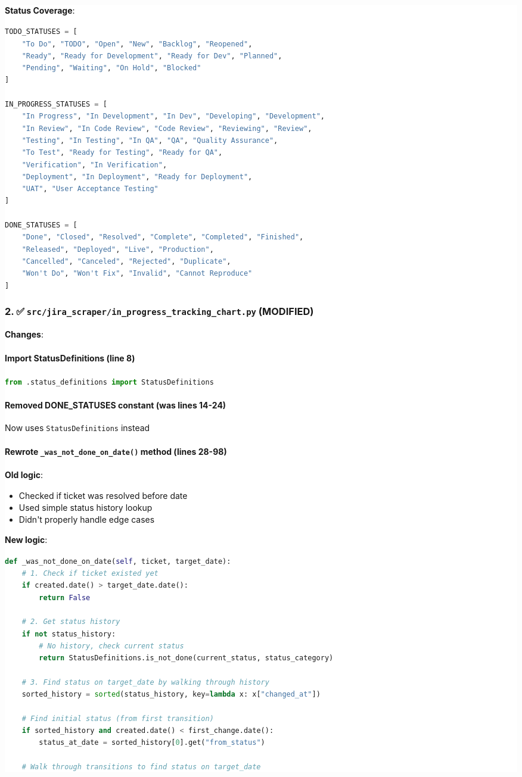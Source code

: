 **Status Coverage**:
```python
TODO_STATUSES = [
    "To Do", "TODO", "Open", "New", "Backlog", "Reopened",
    "Ready", "Ready for Development", "Ready for Dev", "Planned",
    "Pending", "Waiting", "On Hold", "Blocked"
]

IN_PROGRESS_STATUSES = [
    "In Progress", "In Development", "In Dev", "Developing", "Development",
    "In Review", "In Code Review", "Code Review", "Reviewing", "Review",
    "Testing", "In Testing", "In QA", "QA", "Quality Assurance",
    "To Test", "Ready for Testing", "Ready for QA",
    "Verification", "In Verification",
    "Deployment", "In Deployment", "Ready for Deployment",
    "UAT", "User Acceptance Testing"
]

DONE_STATUSES = [
    "Done", "Closed", "Resolved", "Complete", "Completed", "Finished",
    "Released", "Deployed", "Live", "Production",
    "Cancelled", "Canceled", "Rejected", "Duplicate",
    "Won't Do", "Won't Fix", "Invalid", "Cannot Reproduce"
]
```

### 2. ✅ `src/jira_scraper/in_progress_tracking_chart.py` (MODIFIED)

**Changes**:

#### Import StatusDefinitions (line 8)
```python
from .status_definitions import StatusDefinitions
```

#### Removed DONE_STATUSES constant (was lines 14-24)
Now uses `StatusDefinitions` instead

#### Rewrote `_was_not_done_on_date()` method (lines 28-98)
**Old logic**:
- Checked if ticket was resolved before date
- Used simple status history lookup
- Didn't properly handle edge cases

**New logic**:
```python
def _was_not_done_on_date(self, ticket, target_date):
    # 1. Check if ticket existed yet
    if created.date() > target_date.date():
        return False

    # 2. Get status history
    if not status_history:
        # No history, check current status
        return StatusDefinitions.is_not_done(current_status, status_category)

    # 3. Find status on target_date by walking through history
    sorted_history = sorted(status_history, key=lambda x: x["changed_at"])

    # Find initial status (from first transition)
    if sorted_history and created.date() < first_change.date():
        status_at_date = sorted_history[0].get("from_status")

    # Walk through transitions to find status on target_date
```